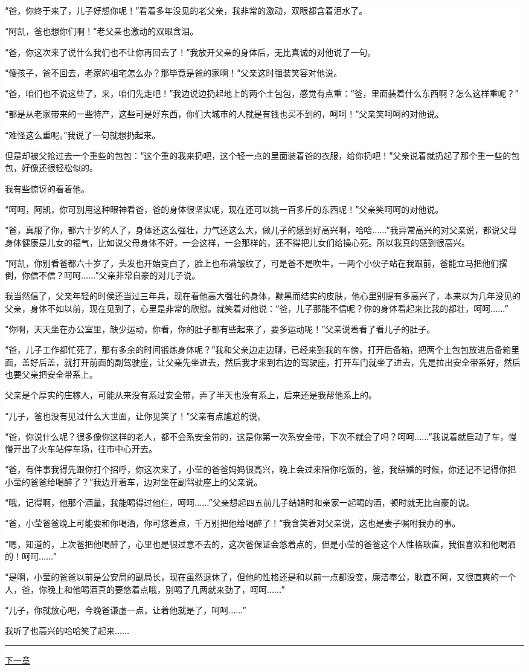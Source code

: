 “爸，你终于来了，儿子好想你呢！”看着多年没见的老父亲，我非常的激动，双眼都含着泪水了。

“阿凯，爸也想你们啊！”老父亲也激动的双眼含泪。

“爸，你这次来了说什么我们也不让你再回去了！”我放开父亲的身体后，无比真诚的对他说了一句。

“傻孩子，爸不回去，老家的祖宅怎么办？那毕竟是爸的家啊！”父亲这时强装笑容对他说。

“爸，咱们也不说这些了，来，咱们先走吧！”我边说边扔起地上的两个土包包，感觉有点重：“爸，里面装着什么东西啊？怎么这样重呢？”

“都是从老家带来的一些特产，这些可是好东西，你们大城市的人就是有钱也买不到的，呵呵！”父亲笑呵呵的对他说。

“难怪这么重呢。”我说了一句就想扔起来。

但是却被父抢过去一个重些的包包：“这个重的我来扔吧，这个轻一点的里面装着爸的衣服，给你扔吧！”父亲说着就扔起了那个重一些的包包，好像还很轻松似的。

我有些惊讶的看着他。

“呵呵，阿凯，你可别用这种眼神看爸，爸的身体很坚实呢，现在还可以挑一百多斤的东西呢！”父亲笑呵呵的对他说。

“爸，真服了你，都六十岁的人了，身体还这么强壮，力气还这么大，做儿子的感到好高兴啊，哈哈……”我异常高兴的对父亲说，都说父母身体健康是儿女的福气，比如说父母身体不好，一会这样，一会那样的，还不得把儿女们给操心死。所以我真的感到很高兴。

“阿凯，你别看爸都六十岁了，头发也开始变白了，脸上也布满皱纹了，可是爸不是吹牛，一两个小伙子站在我跟前，爸能立马把他们撂倒，你信不信？呵呵……”父亲非常自豪的对儿子说。

我当然信了，父亲年轻的时侯还当过三年兵，现在看他高大强壮的身体，黝黑而结实的皮肤，他心里别提有多高兴了，本来以为几年没见的父亲，身体不如以前，现在见到了，心里是非常的欣慰。就笑着对他说：“爸，儿子那能不信呢？你的身体看起来比我的都壮，呵呵……”

“你啊，天天坐在办公室里，缺少运动，你看，你的肚子都有些起来了，要多运动呢！”父亲说着看了看儿子的肚子。

“爸，儿子工作都忙死了，那有多余的时间锻炼身体呢？”我和父亲边走边聊，已经来到我的车傍，打开后备箱，把两个土包包放进后备箱里面，盖好后盖，就打开前面的副驾驶座，让父亲先坐进去，然后我才来到右边的驾驶座，打开车门就坐了进去，先是拉出安全带系好，然后也要父亲把安全带系上。

父亲是个厚实的庄稼人，可能从来没有系过安全带，弄了半天也没有系上，后来还是我帮他系上的。

“儿子，爸也没有见过什么大世面，让你见笑了！”父亲有点尴尬的说。

“爸，你说什么呢？很多像你这样的老人，都不会系安全带的，这是你第一次系安全带，下次不就会了吗？呵呵……”我说着就启动了车，慢慢开出了火车站停车场，往市中心开去。

“爸，有件事我得先跟你打个招呼，你这次来了，小莹的爸爸妈妈很高兴，晚上会过来陪你吃饭的，爸，我结婚的时候，你还记不记得你把小莹的爸爸给喝醉了？”我边开着车，边对坐在副驾驶座上的父亲说。

“哦，记得啊，他那个酒量，我能喝得过他仨，呵呵……”父亲想起四五前儿子结婚时和亲家一起喝的酒，顿时就无比自豪的说。

“爸，小莹爸爸晚上可能要和你喝酒，你可悠着点，千万别把他给喝醉了！”我含笑着对父亲说，这也是妻子嘱咐我办的事。

“嗯，知道的，上次爸把他喝醉了，心里也是很过意不去的，这次爸保证会悠着点的，但是小莹的爸爸这个人性格耿直，我很喜欢和他喝酒的！呵呵……”

“是啊，小莹的爸爸以前是公安局的副局长，现在虽然退休了，但他的性格还是和以前一点都没变，廉洁奉公，耿直不阿，又很直爽的一个人，爸，你晚上和他喝酒真的要悠着点哦，别喝了几两就来劲了，呵呵……”

“儿子，你就放心吧，今晚爸谦虚一点，让着他就是了，呵呵……”

我听了也高兴的哈哈笑了起来……

----

[下一章](/novels/wxlq/01-02.html)
